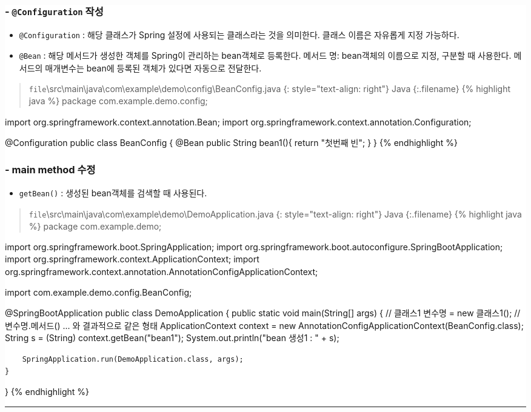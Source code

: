 ### - `@Configuration` 작성
* `@Configuration`
: 해당 클래스가 Spring 설정에 사용되는 클래스라는 것을 의미한다.
클래스 이름은 자유롭게 지정 가능하다.

* `@Bean`
: 해당 메서드가 생성한 객체를 Spring이 관리하는 bean객체로 등록한다.
메서드 명: bean객체의 이름으로 지정, 구분할 때 사용한다.
메서드의 매개변수는 bean에 등록된 객체가 있다면 자동으로 전달한다.

> `file`\src\main\java\com\example\demo\config\BeanConfig.java
{: style="text-align: right"}
>Java
{:.filename}
{% highlight java %}
package com.example.demo.config;

import org.springframework.context.annotation.Bean;
import org.springframework.context.annotation.Configuration;

@Configuration
public class BeanConfig {
    @Bean
    public String bean1(){
        return "첫번째 빈";
    }
}
{% endhighlight %}


### - main method 수정
* `getBean()`
: 생성된 bean객체를 검색할 때 사용된다.

> `file`\src\main\java\com\example\demo\DemoApplication.java
{: style="text-align: right"}
>Java
{:.filename}
{% highlight java %}
package com.example.demo;

import org.springframework.boot.SpringApplication;
import org.springframework.boot.autoconfigure.SpringBootApplication;
import org.springframework.context.ApplicationContext;
import org.springframework.context.annotation.AnnotationConfigApplicationContext;

import com.example.demo.config.BeanConfig;

@SpringBootApplication
public class DemoApplication {
	public static void main(String[] args) {
		// 클래스1 변수명 = new 클래스1();
		// 변수명.메서드()  ... 와 결과적으로 같은 형태
		ApplicationContext context = new AnnotationConfigApplicationContext(BeanConfig.class);
		String s = (String) context.getBean("bean1");
		System.out.println("bean 생성1 : " + s);

		SpringApplication.run(DemoApplication.class, args);
	}
}
{% endhighlight %}

---